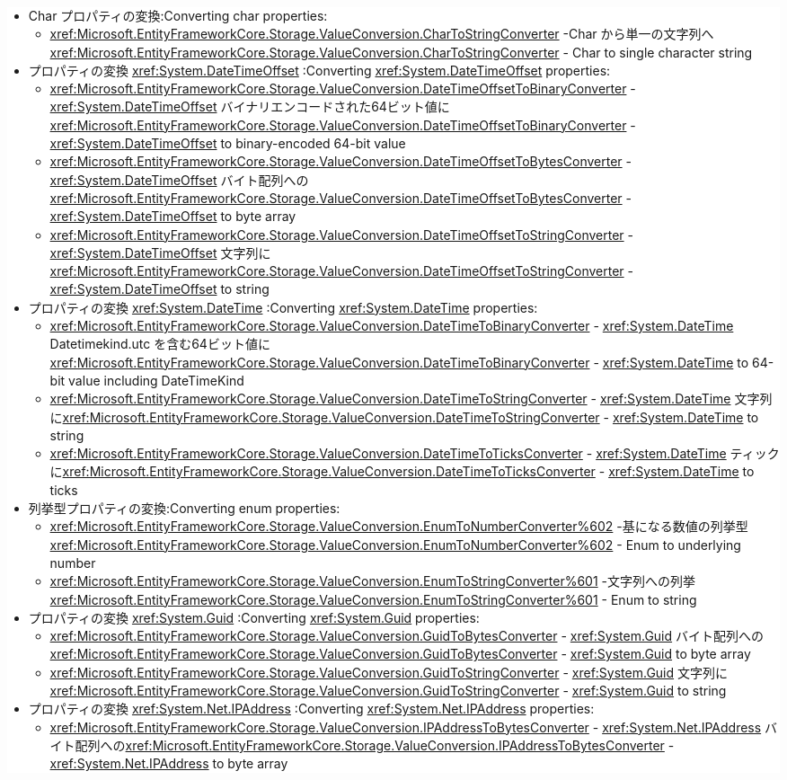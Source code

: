 * <span data-ttu-id="25b5b-241">Char プロパティの変換:</span><span class="sxs-lookup"><span data-stu-id="25b5b-241">Converting char properties:</span></span>
  * <span data-ttu-id="25b5b-242"><xref:Microsoft.EntityFrameworkCore.Storage.ValueConversion.CharToStringConverter> -Char から単一の文字列へ</span><span class="sxs-lookup"><span data-stu-id="25b5b-242"><xref:Microsoft.EntityFrameworkCore.Storage.ValueConversion.CharToStringConverter> - Char to single character string</span></span>
* <span data-ttu-id="25b5b-243">プロパティの変換 <xref:System.DateTimeOffset> :</span><span class="sxs-lookup"><span data-stu-id="25b5b-243">Converting <xref:System.DateTimeOffset> properties:</span></span>
  * <span data-ttu-id="25b5b-244"><xref:Microsoft.EntityFrameworkCore.Storage.ValueConversion.DateTimeOffsetToBinaryConverter> - <xref:System.DateTimeOffset> バイナリエンコードされた64ビット値に</span><span class="sxs-lookup"><span data-stu-id="25b5b-244"><xref:Microsoft.EntityFrameworkCore.Storage.ValueConversion.DateTimeOffsetToBinaryConverter> - <xref:System.DateTimeOffset> to binary-encoded 64-bit value</span></span>
  * <span data-ttu-id="25b5b-245"><xref:Microsoft.EntityFrameworkCore.Storage.ValueConversion.DateTimeOffsetToBytesConverter> - <xref:System.DateTimeOffset> バイト配列への</span><span class="sxs-lookup"><span data-stu-id="25b5b-245"><xref:Microsoft.EntityFrameworkCore.Storage.ValueConversion.DateTimeOffsetToBytesConverter> - <xref:System.DateTimeOffset> to byte array</span></span>
  * <span data-ttu-id="25b5b-246"><xref:Microsoft.EntityFrameworkCore.Storage.ValueConversion.DateTimeOffsetToStringConverter> - <xref:System.DateTimeOffset> 文字列に</span><span class="sxs-lookup"><span data-stu-id="25b5b-246"><xref:Microsoft.EntityFrameworkCore.Storage.ValueConversion.DateTimeOffsetToStringConverter> - <xref:System.DateTimeOffset> to string</span></span>
* <span data-ttu-id="25b5b-247">プロパティの変換 <xref:System.DateTime> :</span><span class="sxs-lookup"><span data-stu-id="25b5b-247">Converting <xref:System.DateTime> properties:</span></span>
  * <span data-ttu-id="25b5b-248"><xref:Microsoft.EntityFrameworkCore.Storage.ValueConversion.DateTimeToBinaryConverter> - <xref:System.DateTime> Datetimekind.utc を含む64ビット値に</span><span class="sxs-lookup"><span data-stu-id="25b5b-248"><xref:Microsoft.EntityFrameworkCore.Storage.ValueConversion.DateTimeToBinaryConverter> - <xref:System.DateTime> to 64-bit value including DateTimeKind</span></span>
  * <span data-ttu-id="25b5b-249"><xref:Microsoft.EntityFrameworkCore.Storage.ValueConversion.DateTimeToStringConverter> - <xref:System.DateTime> 文字列に</span><span class="sxs-lookup"><span data-stu-id="25b5b-249"><xref:Microsoft.EntityFrameworkCore.Storage.ValueConversion.DateTimeToStringConverter> - <xref:System.DateTime> to string</span></span>
  * <span data-ttu-id="25b5b-250"><xref:Microsoft.EntityFrameworkCore.Storage.ValueConversion.DateTimeToTicksConverter> - <xref:System.DateTime> ティックに</span><span class="sxs-lookup"><span data-stu-id="25b5b-250"><xref:Microsoft.EntityFrameworkCore.Storage.ValueConversion.DateTimeToTicksConverter> - <xref:System.DateTime> to ticks</span></span>
* <span data-ttu-id="25b5b-251">列挙型プロパティの変換:</span><span class="sxs-lookup"><span data-stu-id="25b5b-251">Converting enum properties:</span></span>
  * <span data-ttu-id="25b5b-252"><xref:Microsoft.EntityFrameworkCore.Storage.ValueConversion.EnumToNumberConverter%602> -基になる数値の列挙型</span><span class="sxs-lookup"><span data-stu-id="25b5b-252"><xref:Microsoft.EntityFrameworkCore.Storage.ValueConversion.EnumToNumberConverter%602> - Enum to underlying number</span></span>
  * <span data-ttu-id="25b5b-253"><xref:Microsoft.EntityFrameworkCore.Storage.ValueConversion.EnumToStringConverter%601> -文字列への列挙</span><span class="sxs-lookup"><span data-stu-id="25b5b-253"><xref:Microsoft.EntityFrameworkCore.Storage.ValueConversion.EnumToStringConverter%601> - Enum to string</span></span>
* <span data-ttu-id="25b5b-254">プロパティの変換 <xref:System.Guid> :</span><span class="sxs-lookup"><span data-stu-id="25b5b-254">Converting <xref:System.Guid> properties:</span></span>
  * <span data-ttu-id="25b5b-255"><xref:Microsoft.EntityFrameworkCore.Storage.ValueConversion.GuidToBytesConverter> - <xref:System.Guid> バイト配列への</span><span class="sxs-lookup"><span data-stu-id="25b5b-255"><xref:Microsoft.EntityFrameworkCore.Storage.ValueConversion.GuidToBytesConverter> - <xref:System.Guid> to byte array</span></span>
  * <span data-ttu-id="25b5b-256"><xref:Microsoft.EntityFrameworkCore.Storage.ValueConversion.GuidToStringConverter> - <xref:System.Guid> 文字列に</span><span class="sxs-lookup"><span data-stu-id="25b5b-256"><xref:Microsoft.EntityFrameworkCore.Storage.ValueConversion.GuidToStringConverter> - <xref:System.Guid> to string</span></span>
* <span data-ttu-id="25b5b-257">プロパティの変換 <xref:System.Net.IPAddress> :</span><span class="sxs-lookup"><span data-stu-id="25b5b-257">Converting <xref:System.Net.IPAddress> properties:</span></span>
  * <span data-ttu-id="25b5b-258"><xref:Microsoft.EntityFrameworkCore.Storage.ValueConversion.IPAddressToBytesConverter> - <xref:System.Net.IPAddress> バイト配列への</span><span class="sxs-lookup"><span data-stu-id="25b5b-258"><xref:Microsoft.EntityFrameworkCore.Storage.ValueConversion.IPAddressToBytesConverter> - <xref:System.Net.IPAddress> to byte array</span></span>